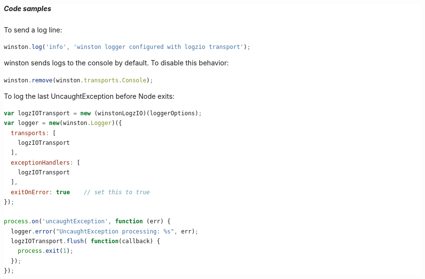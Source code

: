 ##### Code samples

To send a log line:

```js
winston.log('info', 'winston logger configured with logzio transport');
```

winston sends logs to the console by default.
To disable this behavior:

```js
winston.remove(winston.transports.Console);
```

To log the last UncaughtException before Node exits:

```js
var logzIOTransport = new (winstonLogzIO)(loggerOptions);
var logger = new(winston.Logger)({
  transports: [
    logzIOTransport
  ],
  exceptionHandlers: [
    logzIOTransport
  ],
  exitOnError: true    // set this to true
});

process.on('uncaughtException', function (err) {
  logger.error("UncaughtException processing: %s", err);
  logzIOTransport.flush( function(callback) {
    process.exit(1);
  });
});
```

</div>

</div>